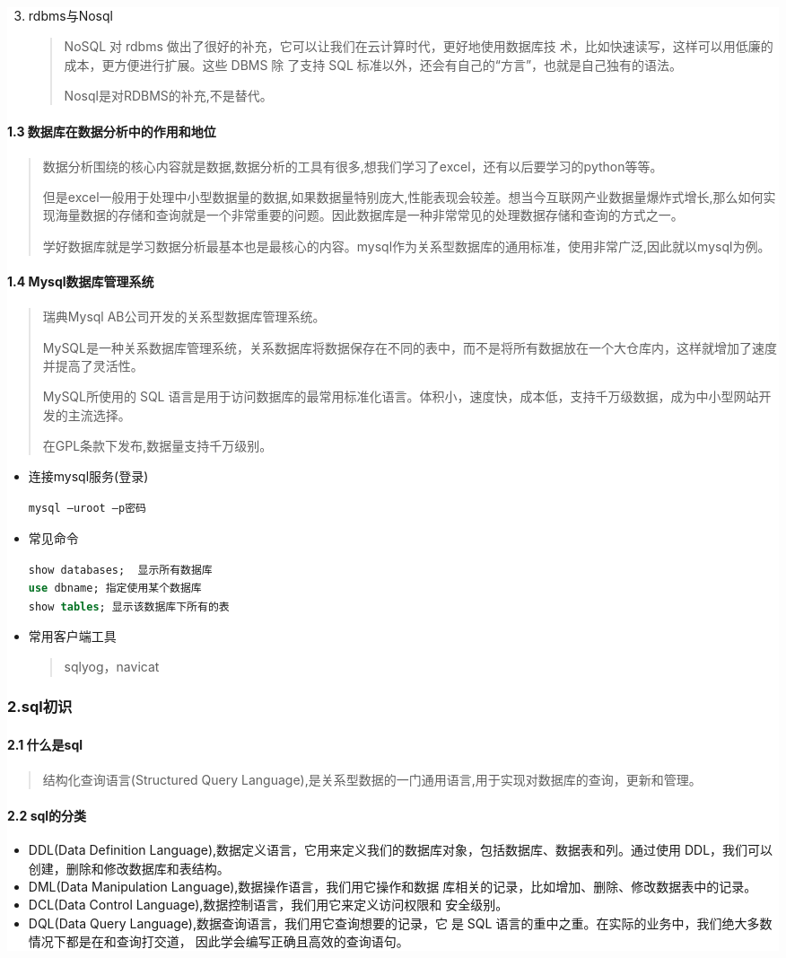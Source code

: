 3. rdbms与Nosql

   > NoSQL 对 rdbms 做出了很好的补充，它可以让我们在云计算时代，更好地使用数据库技
   > 术，比如快速读写，这样可以用低廉的成本，更方便进行扩展。这些 DBMS 除
   > 了支持 SQL 标准以外，还会有自己的“方言”，也就是自己独有的语法。
   >
   > Nosql是对RDBMS的补充,不是替代。

#### 1.3 数据库在数据分析中的作用和地位

> 数据分析围绕的核心内容就是数据,数据分析的工具有很多,想我们学习了excel，还有以后要学习的python等等。
>
> 但是excel一般用于处理中小型数据量的数据,如果数据量特别庞大,性能表现会较差。想当今互联网产业数据量爆炸式增长,那么如何实现海量数据的存储和查询就是一个非常重要的问题。因此数据库是一种非常常见的处理数据存储和查询的方式之一。
>
> 学好数据库就是学习数据分析最基本也是最核心的内容。mysql作为关系型数据库的通用标准，使用非常广泛,因此就以mysql为例。

#### 1.4 Mysql数据库管理系统

> 瑞典Mysql AB公司开发的关系型数据库管理系统。
>
> MySQL是一种关系数据库管理系统，关系数据库将数据保存在不同的表中，而不是将所有数据放在一个大仓库内，这样就增加了速度并提高了灵活性。
>
> MySQL所使用的 SQL 语言是用于访问数据库的最常用标准化语言。体积小，速度快，成本低，支持千万级数据，成为中小型网站开发的主流选择。
>
> 在GPL条款下发布,数据量支持千万级别。

* 连接mysql服务(登录)

  ```sql
  mysql –uroot –p密码
  ```

* 常见命令

  ```sql
  show databases;  显示所有数据库
  use dbname; 指定使用某个数据库
  show tables; 显示该数据库下所有的表
  ```

* 常用客户端工具

  > sqlyog，navicat  

### 2.sql初识

  #### 2.1 什么是sql

> 结构化查询语言(Structured Query Language),是关系型数据的一门通用语言,用于实现对数据库的查询，更新和管理。

#### 2.2 sql的分类

- DDL(Data Definition Language),数据定义语言，它用来定义我们的数据库对象，包括数据库、数据表和列。通过使用 DDL，我们可以创建，删除和修改数据库和表结构。
- DML(Data Manipulation Language),数据操作语言，我们用它操作和数据
  库相关的记录，比如增加、删除、修改数据表中的记录。
- DCL(Data Control Language),数据控制语言，我们用它来定义访问权限和
  安全级别。
- DQL(Data Query Language),数据查询语言，我们用它查询想要的记录，它
  是 SQL 语言的重中之重。在实际的业务中，我们绝大多数情况下都是在和查询打交道，
  因此学会编写正确且高效的查询语句。
